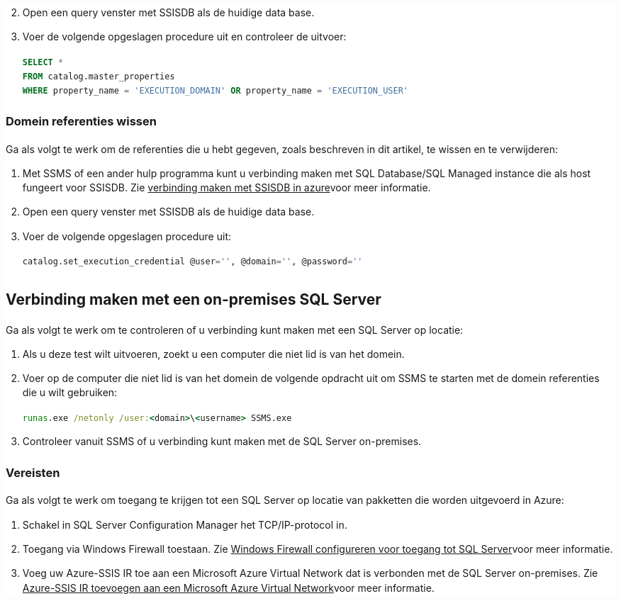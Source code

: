 2. Open een query venster met SSISDB als de huidige data base.

3. Voer de volgende opgeslagen procedure uit en controleer de uitvoer:

   ```sql
   SELECT * 
   FROM catalog.master_properties
   WHERE property_name = 'EXECUTION_DOMAIN' OR property_name = 'EXECUTION_USER'
   ```

### <a name="clear-domain-credentials"></a>Domein referenties wissen
Ga als volgt te werk om de referenties die u hebt gegeven, zoals beschreven in dit artikel, te wissen en te verwijderen:

1. Met SSMS of een ander hulp programma kunt u verbinding maken met SQL Database/SQL Managed instance die als host fungeert voor SSISDB. Zie [verbinding maken met SSISDB in azure](/sql/integration-services/lift-shift/ssis-azure-connect-to-catalog-database)voor meer informatie.

2. Open een query venster met SSISDB als de huidige data base.

3. Voer de volgende opgeslagen procedure uit:

   ```sql
   catalog.set_execution_credential @user='', @domain='', @password=''
   ```

## <a name="connect-to-a-sql-server-on-premises"></a>Verbinding maken met een on-premises SQL Server

Ga als volgt te werk om te controleren of u verbinding kunt maken met een SQL Server op locatie:

1. Als u deze test wilt uitvoeren, zoekt u een computer die niet lid is van het domein.

2. Voer op de computer die niet lid is van het domein de volgende opdracht uit om SSMS te starten met de domein referenties die u wilt gebruiken:

   ```cmd
   runas.exe /netonly /user:<domain>\<username> SSMS.exe
   ```

3. Controleer vanuit SSMS of u verbinding kunt maken met de SQL Server on-premises.

### <a name="prerequisites"></a>Vereisten

Ga als volgt te werk om toegang te krijgen tot een SQL Server op locatie van pakketten die worden uitgevoerd in Azure:

1.  Schakel in SQL Server Configuration Manager het TCP/IP-protocol in.

2. Toegang via Windows Firewall toestaan. Zie [Windows Firewall configureren voor toegang tot SQL Server](/sql/sql-server/install/configure-the-windows-firewall-to-allow-sql-server-access)voor meer informatie.

3. Voeg uw Azure-SSIS IR toe aan een Microsoft Azure Virtual Network dat is verbonden met de SQL Server on-premises.  Zie [Azure-SSIS IR toevoegen aan een Microsoft Azure Virtual Network](./join-azure-ssis-integration-runtime-virtual-network.md)voor meer informatie.
